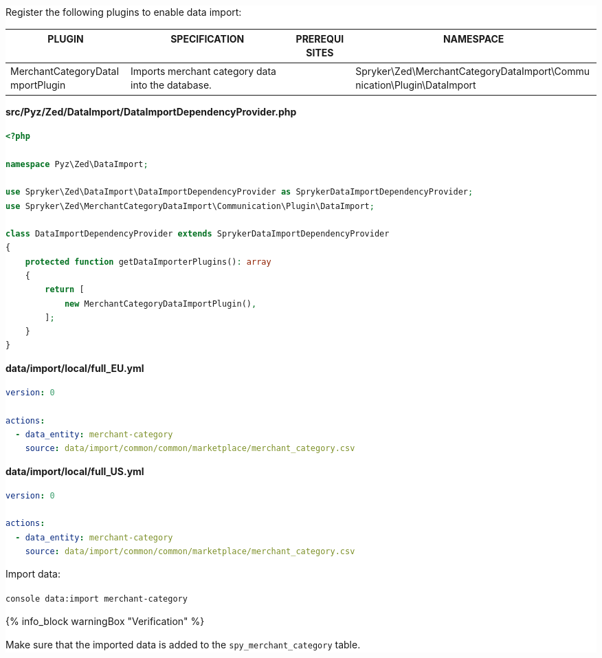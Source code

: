 Register the following plugins to enable data import:

| PLUGIN | SPECIFICATION | PREREQUISITES | NAMESPACE |
| ------------- | ------------------- | ----- | ------------ |
| MerchantCategoryDataImportPlugin | Imports merchant category data into the database. |  | Spryker\Zed\MerchantCategoryDataImport\Communication\Plugin\DataImport |

 **src/Pyz/Zed/DataImport/DataImportDependencyProvider.php**

```php
<?php

namespace Pyz\Zed\DataImport;

use Spryker\Zed\DataImport\DataImportDependencyProvider as SprykerDataImportDependencyProvider;
use Spryker\Zed\MerchantCategoryDataImport\Communication\Plugin\DataImport;

class DataImportDependencyProvider extends SprykerDataImportDependencyProvider
{
    protected function getDataImporterPlugins(): array
    {
        return [
            new MerchantCategoryDataImportPlugin(),
        ];
    }
}
```

**data/import/local/full_EU.yml**

```yml
version: 0

actions:
  - data_entity: merchant-category
    source: data/import/common/common/marketplace/merchant_category.csv
```

**data/import/local/full_US.yml**

```yml
version: 0

actions:
  - data_entity: merchant-category
    source: data/import/common/common/marketplace/merchant_category.csv
```

Import data:

```bash
console data:import merchant-category
```

{% info_block warningBox "Verification" %}

Make sure that the imported data is added to the `spy_merchant_category` table.
